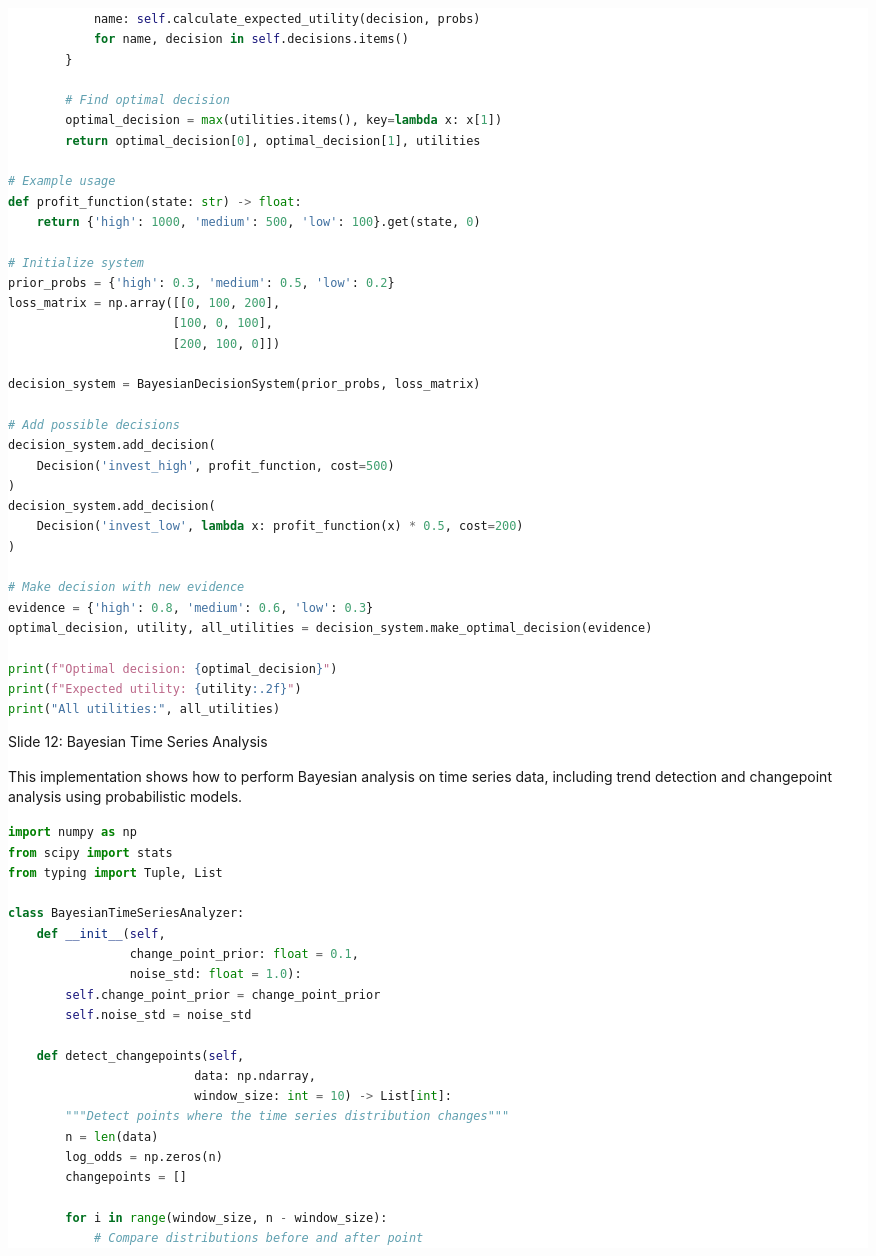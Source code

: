 ```python
            name: self.calculate_expected_utility(decision, probs)
            for name, decision in self.decisions.items()
        }
        
        # Find optimal decision
        optimal_decision = max(utilities.items(), key=lambda x: x[1])
        return optimal_decision[0], optimal_decision[1], utilities

# Example usage
def profit_function(state: str) -> float:
    return {'high': 1000, 'medium': 500, 'low': 100}.get(state, 0)

# Initialize system
prior_probs = {'high': 0.3, 'medium': 0.5, 'low': 0.2}
loss_matrix = np.array([[0, 100, 200],
                       [100, 0, 100],
                       [200, 100, 0]])

decision_system = BayesianDecisionSystem(prior_probs, loss_matrix)

# Add possible decisions
decision_system.add_decision(
    Decision('invest_high', profit_function, cost=500)
)
decision_system.add_decision(
    Decision('invest_low', lambda x: profit_function(x) * 0.5, cost=200)
)

# Make decision with new evidence
evidence = {'high': 0.8, 'medium': 0.6, 'low': 0.3}
optimal_decision, utility, all_utilities = decision_system.make_optimal_decision(evidence)

print(f"Optimal decision: {optimal_decision}")
print(f"Expected utility: {utility:.2f}")
print("All utilities:", all_utilities)
```

Slide 12: Bayesian Time Series Analysis

This implementation shows how to perform Bayesian analysis on time series data, including trend detection and changepoint analysis using probabilistic models.

```python
import numpy as np
from scipy import stats
from typing import Tuple, List

class BayesianTimeSeriesAnalyzer:
    def __init__(self, 
                 change_point_prior: float = 0.1,
                 noise_std: float = 1.0):
        self.change_point_prior = change_point_prior
        self.noise_std = noise_std
        
    def detect_changepoints(self, 
                          data: np.ndarray, 
                          window_size: int = 10) -> List[int]:
        """Detect points where the time series distribution changes"""
        n = len(data)
        log_odds = np.zeros(n)
        changepoints = []
        
        for i in range(window_size, n - window_size):
            # Compare distributions before and after point
```